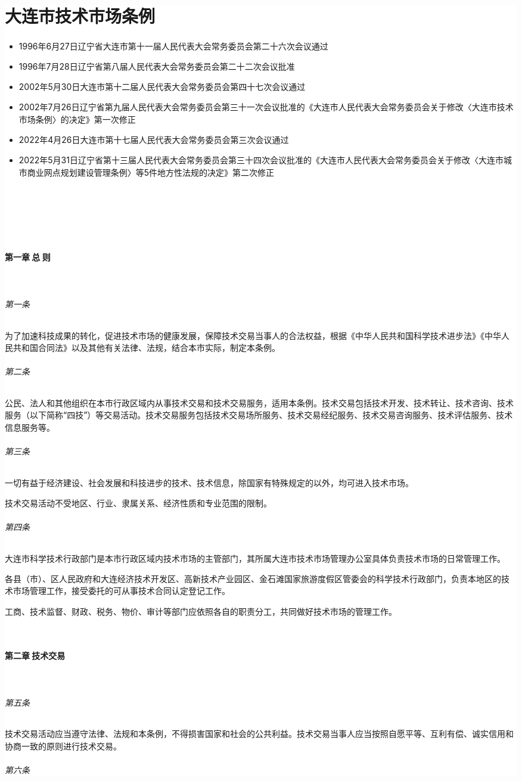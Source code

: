 # 大连市技术市场条例

- 1996年6月27日辽宁省大连市第十一届人民代表大会常务委员会第二十六次会议通过

- 1996年7月28日辽宁省第八届人民代表大会常务委员会第二十二次会议批准

- 2002年5月30日大连市第十二届人民代表大会常务委员会第四十七次会议通过

- 2002年7月26日辽宁省第九届人民代表大会常务委员会第三十一次会议批准的《大连市人民代表大会常务委员会关于修改〈大连市技术市场条例〉的决定》第一次修正

- 2022年4月26日大连市第十七届人民代表大会常务委员会第三次会议通过

- 2022年5月31日辽宁省第十三届人民代表大会常务委员会第三十四次会议批准的《大连市人民代表大会常务委员会关于修改〈大连市城市商业网点规划建设管理条例〉等5件地方性法规的决定》第二次修正



​

​

​

#### 第一章 总 则

​

###### 第一条

为了加速科技成果的转化，促进技术市场的健康发展，保障技术交易当事人的合法权益，根据《中华人民共和国科学技术进步法》《中华人民共和国合同法》以及其他有关法律、法规，结合本市实际，制定本条例。

###### 第二条

公民、法人和其他组织在本市行政区域内从事技术交易和技术交易服务，适用本条例。技术交易包括技术开发、技术转让、技术咨询、技术服务（以下简称“四技”）等交易活动。技术交易服务包括技术交易场所服务、技术交易经纪服务、技术交易咨询服务、技术评估服务、技术信息服务等。

###### 第三条

一切有益于经济建设、社会发展和科技进步的技术、技术信息，除国家有特殊规定的以外，均可进入技术市场。

技术交易活动不受地区、行业、隶属关系、经济性质和专业范围的限制。

###### 第四条

大连市科学技术行政部门是本市行政区域内技术市场的主管部门，其所属大连市技术市场管理办公室具体负责技术市场的日常管理工作。

各县（市）、区人民政府和大连经济技术开发区、高新技术产业园区、金石滩国家旅游度假区管委会的科学技术行政部门，负责本地区的技术市场管理工作，接受委托的可从事技术合同认定登记工作。

工商、技术监督、财政、税务、物价、审计等部门应依照各自的职责分工，共同做好技术市场的管理工作。

​

#### 第二章 技术交易

​

###### 第五条

技术交易活动应当遵守法律、法规和本条例，不得损害国家和社会的公共利益。技术交易当事人应当按照自愿平等、互利有偿、诚实信用和协商一致的原则进行技术交易。

###### 第六条

